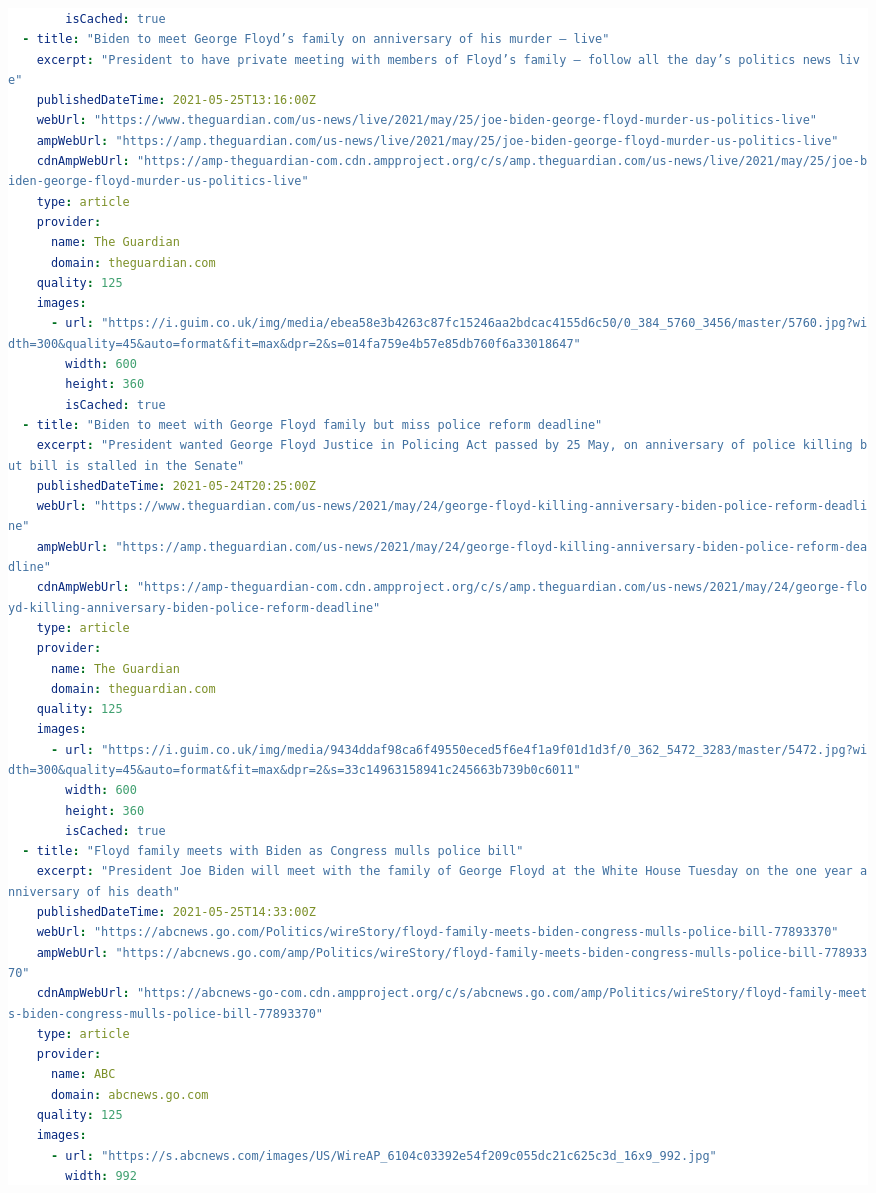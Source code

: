 ```yaml
        isCached: true
  - title: "Biden to meet George Floyd’s family on anniversary of his murder – live"
    excerpt: "President to have private meeting with members of Floyd’s family – follow all the day’s politics news live"
    publishedDateTime: 2021-05-25T13:16:00Z
    webUrl: "https://www.theguardian.com/us-news/live/2021/may/25/joe-biden-george-floyd-murder-us-politics-live"
    ampWebUrl: "https://amp.theguardian.com/us-news/live/2021/may/25/joe-biden-george-floyd-murder-us-politics-live"
    cdnAmpWebUrl: "https://amp-theguardian-com.cdn.ampproject.org/c/s/amp.theguardian.com/us-news/live/2021/may/25/joe-biden-george-floyd-murder-us-politics-live"
    type: article
    provider:
      name: The Guardian
      domain: theguardian.com
    quality: 125
    images:
      - url: "https://i.guim.co.uk/img/media/ebea58e3b4263c87fc15246aa2bdcac4155d6c50/0_384_5760_3456/master/5760.jpg?width=300&quality=45&auto=format&fit=max&dpr=2&s=014fa759e4b57e85db760f6a33018647"
        width: 600
        height: 360
        isCached: true
  - title: "Biden to meet with George Floyd family but miss police reform deadline"
    excerpt: "President wanted George Floyd Justice in Policing Act passed by 25 May, on anniversary of police killing but bill is stalled in the Senate"
    publishedDateTime: 2021-05-24T20:25:00Z
    webUrl: "https://www.theguardian.com/us-news/2021/may/24/george-floyd-killing-anniversary-biden-police-reform-deadline"
    ampWebUrl: "https://amp.theguardian.com/us-news/2021/may/24/george-floyd-killing-anniversary-biden-police-reform-deadline"
    cdnAmpWebUrl: "https://amp-theguardian-com.cdn.ampproject.org/c/s/amp.theguardian.com/us-news/2021/may/24/george-floyd-killing-anniversary-biden-police-reform-deadline"
    type: article
    provider:
      name: The Guardian
      domain: theguardian.com
    quality: 125
    images:
      - url: "https://i.guim.co.uk/img/media/9434ddaf98ca6f49550eced5f6e4f1a9f01d1d3f/0_362_5472_3283/master/5472.jpg?width=300&quality=45&auto=format&fit=max&dpr=2&s=33c14963158941c245663b739b0c6011"
        width: 600
        height: 360
        isCached: true
  - title: "Floyd family meets with Biden as Congress mulls police bill"
    excerpt: "President Joe Biden will meet with the family of George Floyd at the White House Tuesday on the one year anniversary of his death"
    publishedDateTime: 2021-05-25T14:33:00Z
    webUrl: "https://abcnews.go.com/Politics/wireStory/floyd-family-meets-biden-congress-mulls-police-bill-77893370"
    ampWebUrl: "https://abcnews.go.com/amp/Politics/wireStory/floyd-family-meets-biden-congress-mulls-police-bill-77893370"
    cdnAmpWebUrl: "https://abcnews-go-com.cdn.ampproject.org/c/s/abcnews.go.com/amp/Politics/wireStory/floyd-family-meets-biden-congress-mulls-police-bill-77893370"
    type: article
    provider:
      name: ABC
      domain: abcnews.go.com
    quality: 125
    images:
      - url: "https://s.abcnews.com/images/US/WireAP_6104c03392e54f209c055dc21c625c3d_16x9_992.jpg"
        width: 992
```